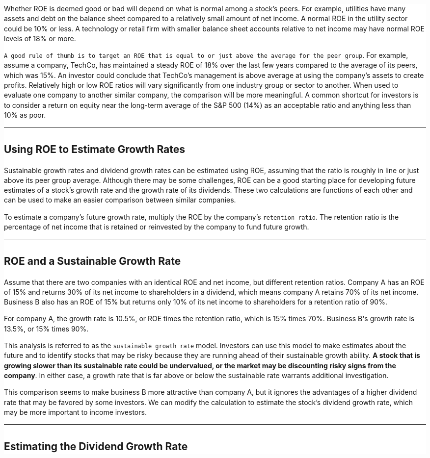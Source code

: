 Whether ROE is deemed good or bad will depend on what is normal among a stock’s peers. For example, utilities have many assets and debt on the balance sheet compared to a relatively small amount of net income. A normal ROE in the utility sector could be 10% or less. A technology or retail firm with smaller balance sheet accounts relative to net income may have normal ROE levels of 18% or more.

`A good rule of thumb is to target an ROE that is equal to or just above the average for the peer group`. For example, assume a company, TechCo, has maintained a steady ROE of 18% over the last few years compared to the average of its peers, which was 15%. An investor could conclude that TechCo’s management is above average at using the company’s assets to create profits. Relatively high or low ROE ratios will vary significantly from one industry group or sector to another. When used to evaluate one company to another similar company, the comparison will be more meaningful. A common shortcut for investors is to consider a return on equity near the long-term average of the S&P 500 (14%) as an acceptable ratio and anything less than 10% as poor.

---

## Using ROE to Estimate Growth Rates

Sustainable growth rates and dividend growth rates can be estimated using ROE, assuming that the ratio is roughly in line or just above its peer group average. Although there may be some challenges, ROE can be a good starting place for developing future estimates of a stock’s growth rate and the growth rate of its dividends. These two calculations are functions of each other and can be used to make an easier comparison between similar companies.

To estimate a company’s future growth rate, multiply the ROE by the company’s `retention ratio`. The retention ratio is the percentage of net income that is retained or reinvested by the company to fund future growth.

---

## ROE and a Sustainable Growth Rate

Assume that there are two companies with an identical ROE and net income, but different retention ratios. Company A has an ROE of 15% and returns 30% of its net income to shareholders in a dividend, which means company A retains 70% of its net income. Business B also has an ROE of 15% but returns only 10% of its net income to shareholders for a retention ratio of 90%.

For company A, the growth rate is 10.5%, or ROE times the retention ratio, which is 15% times 70%. Business B's growth rate is 13.5%, or 15% times 90%.

This analysis is referred to as the `sustainable growth rate` model. Investors can use this model to make estimates about the future and to identify stocks that may be risky because they are running ahead of their sustainable growth ability. **A stock that is growing slower than its sustainable rate could be undervalued, or the market may be discounting risky signs from the company**. In either case, a growth rate that is far above or below the sustainable rate warrants additional investigation.

This comparison seems to make business B more attractive than company A, but it ignores the advantages of a higher dividend rate that may be favored by some investors. We can modify the calculation to estimate the stock’s dividend growth rate, which may be more important to income investors.

---

## Estimating the Dividend Growth Rate
